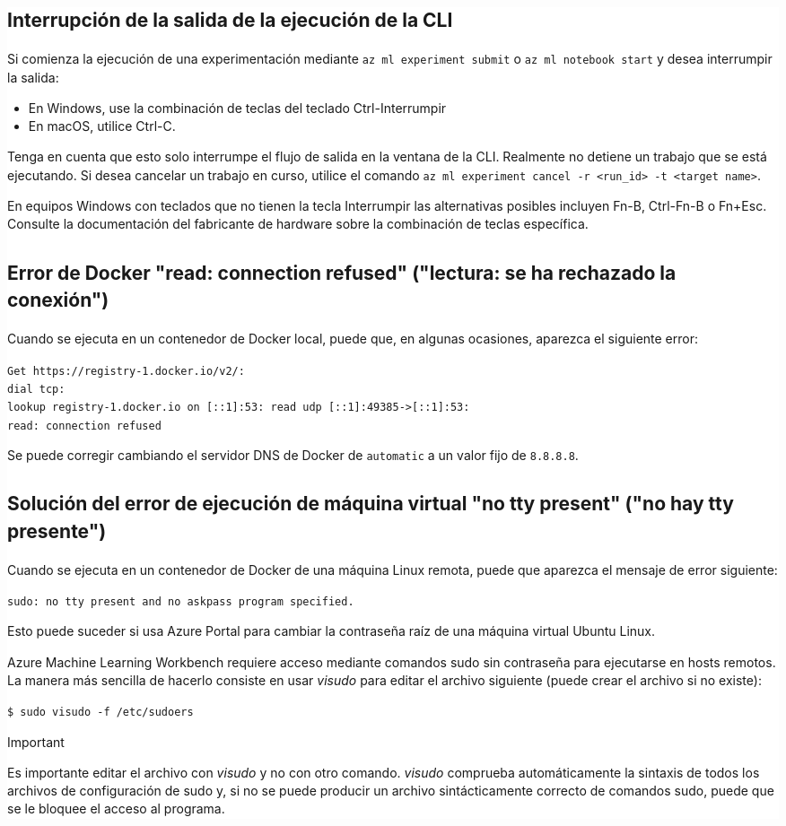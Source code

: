 ## <a name="interrupt-cli-execution-output"></a>Interrupción de la salida de la ejecución de la CLI
Si comienza la ejecución de una experimentación mediante `az ml experiment submit` o `az ml notebook start` y desea interrumpir la salida: 
- En Windows, use la combinación de teclas del teclado Ctrl-Interrumpir
- En macOS, utilice Ctrl-C.

Tenga en cuenta que esto solo interrumpe el flujo de salida en la ventana de la CLI. Realmente no detiene un trabajo que se está ejecutando. Si desea cancelar un trabajo en curso, utilice el comando `az ml experiment cancel -r <run_id> -t <target name>`.

En equipos Windows con teclados que no tienen la tecla Interrumpir las alternativas posibles incluyen Fn-B, Ctrl-Fn-B o Fn+Esc. Consulte la documentación del fabricante de hardware sobre la combinación de teclas específica.

## <a name="docker-error-read-connection-refused"></a>Error de Docker "read: connection refused" ("lectura: se ha rechazado la conexión")
Cuando se ejecuta en un contenedor de Docker local, puede que, en algunas ocasiones, aparezca el siguiente error: 
```
Get https://registry-1.docker.io/v2/: 
dial tcp: 
lookup registry-1.docker.io on [::1]:53: read udp [::1]:49385->[::1]:53: 
read: connection refused
```

Se puede corregir cambiando el servidor DNS de Docker de `automatic` a un valor fijo de `8.8.8.8`.

## <a name="remove-vm-execution-error-no-tty-present"></a>Solución del error de ejecución de máquina virtual "no tty present" ("no hay tty presente")
Cuando se ejecuta en un contenedor de Docker de una máquina Linux remota, puede que aparezca el mensaje de error siguiente:
```
sudo: no tty present and no askpass program specified.
``` 
Esto puede suceder si usa Azure Portal para cambiar la contraseña raíz de una máquina virtual Ubuntu Linux. 

Azure Machine Learning Workbench requiere acceso mediante comandos sudo sin contraseña para ejecutarse en hosts remotos. La manera más sencilla de hacerlo consiste en usar _visudo_ para editar el archivo siguiente (puede crear el archivo si no existe):

```
$ sudo visudo -f /etc/sudoers
```

>[!IMPORTANT]
>Es importante editar el archivo con _visudo_ y no con otro comando. _visudo_ comprueba automáticamente la sintaxis de todos los archivos de configuración de sudo y, si no se puede producir un archivo sintácticamente correcto de comandos sudo, puede que se le bloquee el acceso al programa.
